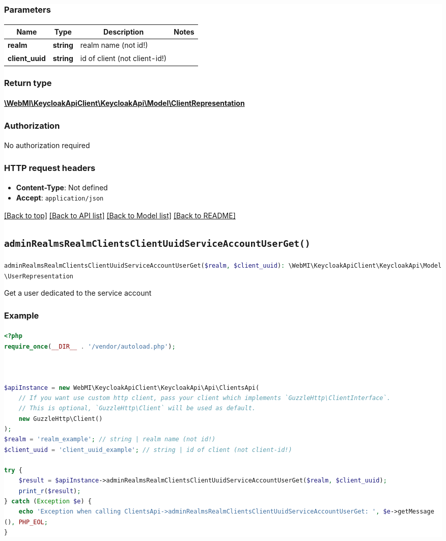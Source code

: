 ### Parameters

| Name | Type | Description  | Notes |
| ------------- | ------------- | ------------- | ------------- |
| **realm** | **string**| realm name (not id!) | |
| **client_uuid** | **string**| id of client (not client-id!) | |

### Return type

[**\WebMI\KeycloakApiClient\KeycloakApi\Model\ClientRepresentation**](../Model/ClientRepresentation.md)

### Authorization

No authorization required

### HTTP request headers

- **Content-Type**: Not defined
- **Accept**: `application/json`

[[Back to top]](#) [[Back to API list]](../../README.md#endpoints)
[[Back to Model list]](../../README.md#models)
[[Back to README]](../../README.md)

## `adminRealmsRealmClientsClientUuidServiceAccountUserGet()`

```php
adminRealmsRealmClientsClientUuidServiceAccountUserGet($realm, $client_uuid): \WebMI\KeycloakApiClient\KeycloakApi\Model\UserRepresentation
```

Get a user dedicated to the service account

### Example

```php
<?php
require_once(__DIR__ . '/vendor/autoload.php');



$apiInstance = new WebMI\KeycloakApiClient\KeycloakApi\Api\ClientsApi(
    // If you want use custom http client, pass your client which implements `GuzzleHttp\ClientInterface`.
    // This is optional, `GuzzleHttp\Client` will be used as default.
    new GuzzleHttp\Client()
);
$realm = 'realm_example'; // string | realm name (not id!)
$client_uuid = 'client_uuid_example'; // string | id of client (not client-id!)

try {
    $result = $apiInstance->adminRealmsRealmClientsClientUuidServiceAccountUserGet($realm, $client_uuid);
    print_r($result);
} catch (Exception $e) {
    echo 'Exception when calling ClientsApi->adminRealmsRealmClientsClientUuidServiceAccountUserGet: ', $e->getMessage(), PHP_EOL;
}
```
